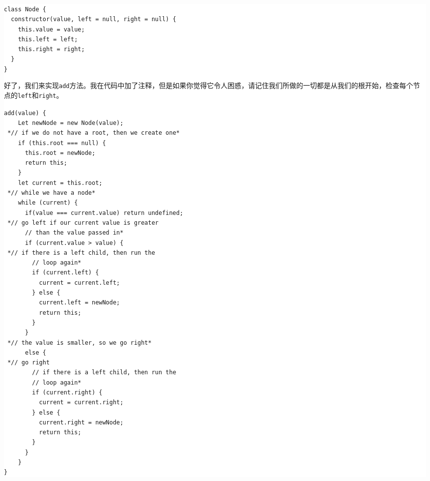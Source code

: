 ```
class Node {
  constructor(value, left = null, right = null) {
    this.value = value;
    this.left = left;
    this.right = right;
  }
}
```

好了，我们来实现`add`方法。我在代码中加了注释，但是如果你觉得它令人困惑，请记住我们所做的一切都是从我们的根开始，检查每个节点的`left`和`right`。

```
add(value) {
    Let newNode = new Node(value);
 *// if we do not have a root, then we create one*
    if (this.root === null) {
      this.root = newNode;
      return this;
    }
    let current = this.root;
 *// while we have a node*
    while (current) {
      if(value === current.value) return undefined;
 *// go left if our current value is greater
      // than the value passed in*
      if (current.value > value) {
 *// if there is a left child, then run the
        // loop again*
        if (current.left) {
          current = current.left;
        } else {
          current.left = newNode;
          return this;
        }
      }
 *// the value is smaller, so we go right*
      else {
 *// go right
        // if there is a left child, then run the
        // loop again*
        if (current.right) {
          current = current.right;
        } else {
          current.right = newNode;
          return this;
        }
      }
    }
}

```
